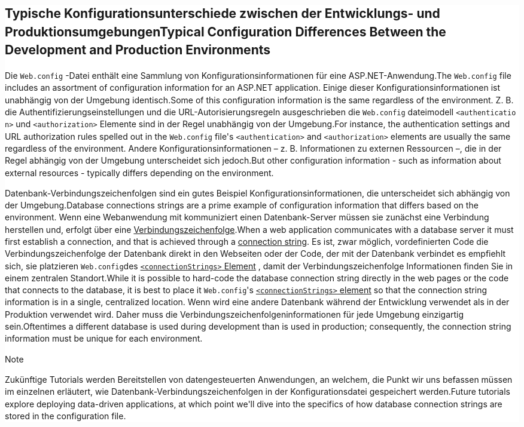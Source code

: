 ## <a name="typical-configuration-differences-between-the-development-and-production-environments"></a><span data-ttu-id="b75b6-122">Typische Konfigurationsunterschiede zwischen der Entwicklungs- und Produktionsumgebungen</span><span class="sxs-lookup"><span data-stu-id="b75b6-122">Typical Configuration Differences Between the Development and Production Environments</span></span>

<span data-ttu-id="b75b6-123">Die `Web.config` -Datei enthält eine Sammlung von Konfigurationsinformationen für eine ASP.NET-Anwendung.</span><span class="sxs-lookup"><span data-stu-id="b75b6-123">The `Web.config` file includes an assortment of configuration information for an ASP.NET application.</span></span> <span data-ttu-id="b75b6-124">Einige dieser Konfigurationsinformationen ist unabhängig von der Umgebung identisch.</span><span class="sxs-lookup"><span data-stu-id="b75b6-124">Some of this configuration information is the same regardless of the environment.</span></span> <span data-ttu-id="b75b6-125">Z. B. die Authentifizierungseinstellungen und die URL-Autorisierungsregeln ausgeschrieben die `Web.config` dateimodell `<authentication>` und `<authorization>` Elemente sind in der Regel unabhängig von der Umgebung.</span><span class="sxs-lookup"><span data-stu-id="b75b6-125">For instance, the authentication settings and URL authorization rules spelled out in the `Web.config` file's `<authentication>` and `<authorization>` elements are usually the same regardless of the environment.</span></span> <span data-ttu-id="b75b6-126">Andere Konfigurationsinformationen – z. B. Informationen zu externen Ressourcen –, die in der Regel abhängig von der Umgebung unterscheidet sich jedoch.</span><span class="sxs-lookup"><span data-stu-id="b75b6-126">But other configuration information - such as information about external resources - typically differs depending on the environment.</span></span>

<span data-ttu-id="b75b6-127">Datenbank-Verbindungszeichenfolgen sind ein gutes Beispiel Konfigurationsinformationen, die unterscheidet sich abhängig von der Umgebung.</span><span class="sxs-lookup"><span data-stu-id="b75b6-127">Database connections strings are a prime example of configuration information that differs based on the environment.</span></span> <span data-ttu-id="b75b6-128">Wenn eine Webanwendung mit kommuniziert einen Datenbank-Server müssen sie zunächst eine Verbindung herstellen und, erfolgt über eine [Verbindungszeichenfolge](http://www.connectionstrings.com/Articles/Show/what-is-a-connection-string).</span><span class="sxs-lookup"><span data-stu-id="b75b6-128">When a web application communicates with a database server it must first establish a connection, and that is achieved through a [connection string](http://www.connectionstrings.com/Articles/Show/what-is-a-connection-string).</span></span> <span data-ttu-id="b75b6-129">Es ist, zwar möglich, vordefinierten Code die Verbindungszeichenfolge der Datenbank direkt in den Webseiten oder der Code, der mit der Datenbank verbindet es empfiehlt sich, sie platzieren `Web.config`des [ `<connectionStrings>` Element](https://msdn.microsoft.com/library/bf7sd233.aspx) , damit der Verbindungszeichenfolge Informationen finden Sie in einem zentralen Standort.</span><span class="sxs-lookup"><span data-stu-id="b75b6-129">While it is possible to hard-code the database connection string directly in the web pages or the code that connects to the database, it is best to place it `Web.config`'s [`<connectionStrings>` element](https://msdn.microsoft.com/library/bf7sd233.aspx) so that the connection string information is in a single, centralized location.</span></span> <span data-ttu-id="b75b6-130">Wenn wird eine andere Datenbank während der Entwicklung verwendet als in der Produktion verwendet wird. Daher muss die Verbindungszeichenfolgeninformationen für jede Umgebung einzigartig sein.</span><span class="sxs-lookup"><span data-stu-id="b75b6-130">Oftentimes a different database is used during development than is used in production; consequently, the connection string information must be unique for each environment.</span></span>

> [!NOTE]
> <span data-ttu-id="b75b6-131">Zukünftige Tutorials werden Bereitstellen von datengesteuerten Anwendungen, an welchem, die Punkt wir uns befassen müssen im einzelnen erläutert, wie Datenbank-Verbindungszeichenfolgen in der Konfigurationsdatei gespeichert werden.</span><span class="sxs-lookup"><span data-stu-id="b75b6-131">Future tutorials explore deploying data-driven applications, at which point we'll dive into the specifics of how database connection strings are stored in the configuration file.</span></span>
